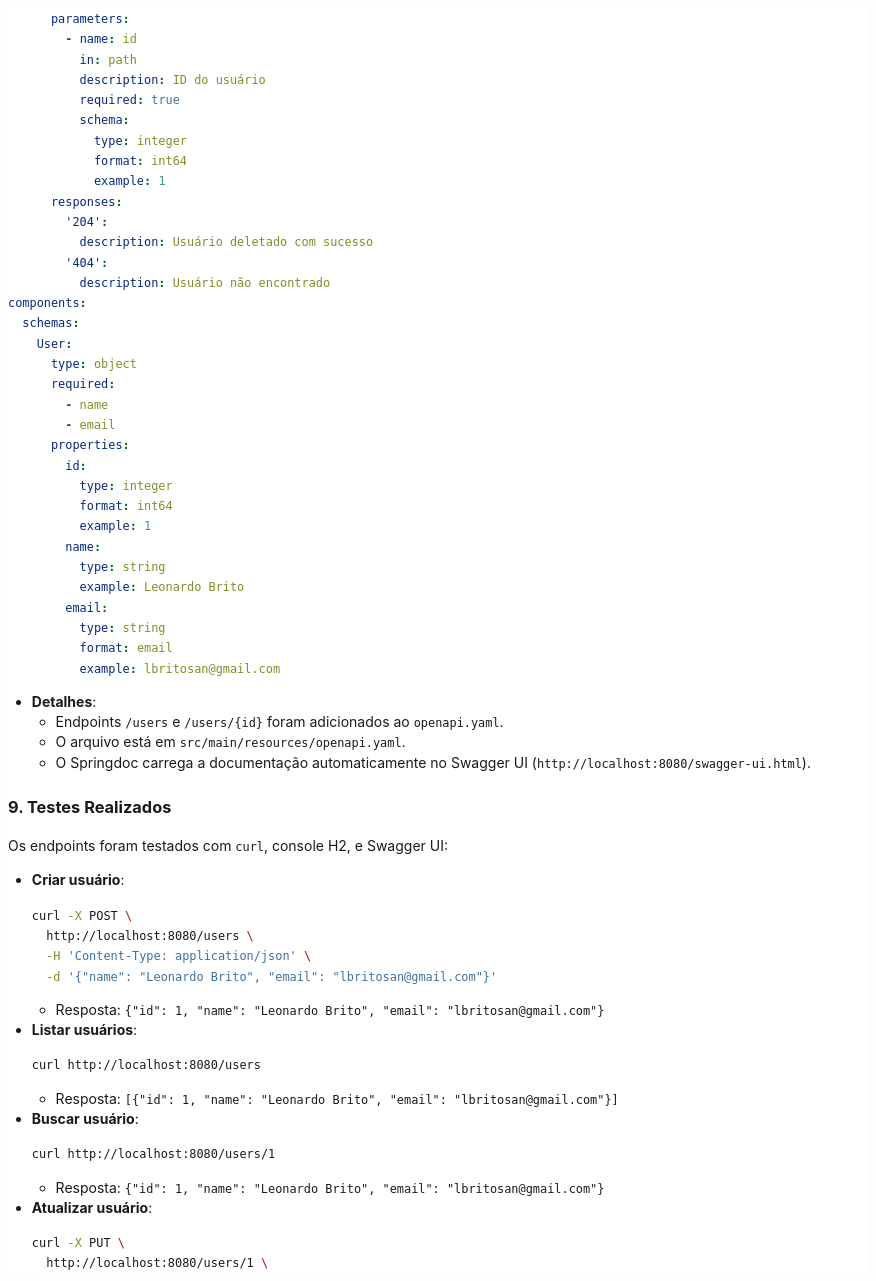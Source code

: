 ```yaml
      parameters:
        - name: id
          in: path
          description: ID do usuário
          required: true
          schema:
            type: integer
            format: int64
            example: 1
      responses:
        '204':
          description: Usuário deletado com sucesso
        '404':
          description: Usuário não encontrado
components:
  schemas:
    User:
      type: object
      required:
        - name
        - email
      properties:
        id:
          type: integer
          format: int64
          example: 1
        name:
          type: string
          example: Leonardo Brito
        email:
          type: string
          format: email
          example: lbritosan@gmail.com
```

- **Detalhes**:
  - Endpoints `/users` e `/users/{id}` foram adicionados ao `openapi.yaml`.
  - O arquivo está em `src/main/resources/openapi.yaml`.
  - O Springdoc carrega a documentação automaticamente no Swagger UI (`http://localhost:8080/swagger-ui.html`).

### 9. Testes Realizados
Os endpoints foram testados com `curl`, console H2, e Swagger UI:
- **Criar usuário**:
  ```bash
  curl -X POST \
    http://localhost:8080/users \
    -H 'Content-Type: application/json' \
    -d '{"name": "Leonardo Brito", "email": "lbritosan@gmail.com"}'
  ```
  - Resposta: `{"id": 1, "name": "Leonardo Brito", "email": "lbritosan@gmail.com"}`
- **Listar usuários**:
  ```bash
  curl http://localhost:8080/users
  ```
  - Resposta: `[{"id": 1, "name": "Leonardo Brito", "email": "lbritosan@gmail.com"}]`
- **Buscar usuário**:
  ```bash
  curl http://localhost:8080/users/1
  ```
  - Resposta: `{"id": 1, "name": "Leonardo Brito", "email": "lbritosan@gmail.com"}`
- **Atualizar usuário**:
  ```bash
  curl -X PUT \
    http://localhost:8080/users/1 \
  ```